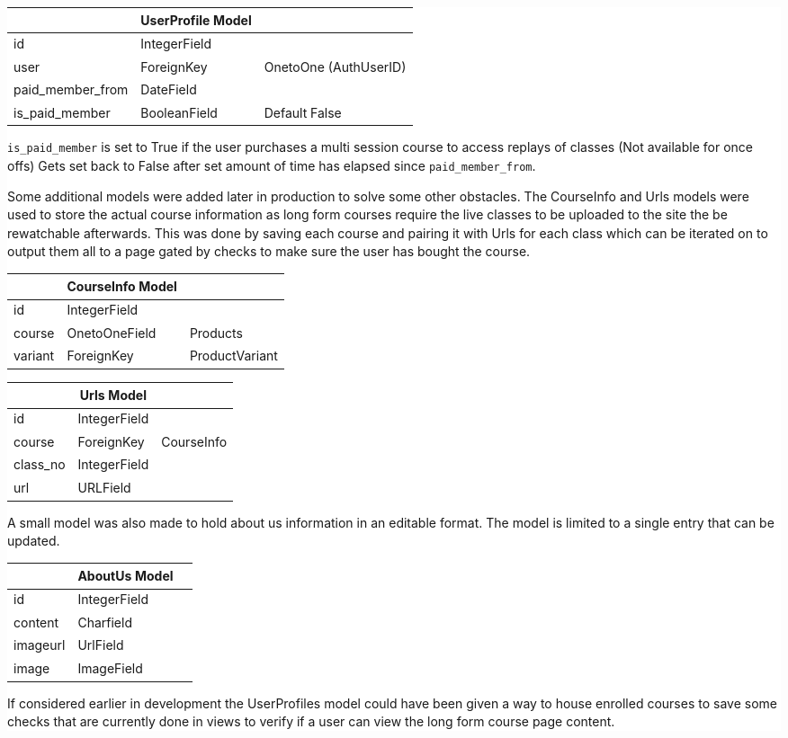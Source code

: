 |   | UserProfile Model  |   |
|---|---|---|
| id  | IntegerField  |   |
| user  | ForeignKey  | OnetoOne (AuthUserID) |
| paid_member_from | DateField  |  |
| is_paid_member | BooleanField  | Default False  |

`is_paid_member` is set to True if the user purchases a multi session course to access replays of classes (Not available for once offs) Gets set back to False after set amount of time has elapsed since `paid_member_from`.

Some additional models were added later in production to solve some other obstacles. The CourseInfo and Urls models were used to store the actual course information as long form courses require the live classes to be uploaded to the site the be rewatchable afterwards. This was done by saving each course and pairing it with Urls for each class which can be iterated on to output them all to a page gated by checks to make sure the user has bought the course.

|   | CourseInfo Model  |   |
|---|---|---|
| id  | IntegerField  |   |
| course  | OnetoOneField  | Products |
| variant | ForeignKey  | ProductVariant |

|   | Urls Model  |   |
|---|---|---|
| id  | IntegerField  |   |
| course  | ForeignKey  | CourseInfo |
| class_no | IntegerField  |  |
| url | URLField  |  |

A small model was also made to hold about us information in an editable format. The model is limited to a single entry that can be updated.

|   | AboutUs Model  |   |
|---|---|---|
| id  | IntegerField  |   |
| content  | Charfield  |  |
| imageurl | UrlField  |  |
| image | ImageField  |  |


If considered earlier in development the UserProfiles model could have been given a way to house enrolled courses to save some checks that are currently done in views to verify if a user can view the long form course page content.
